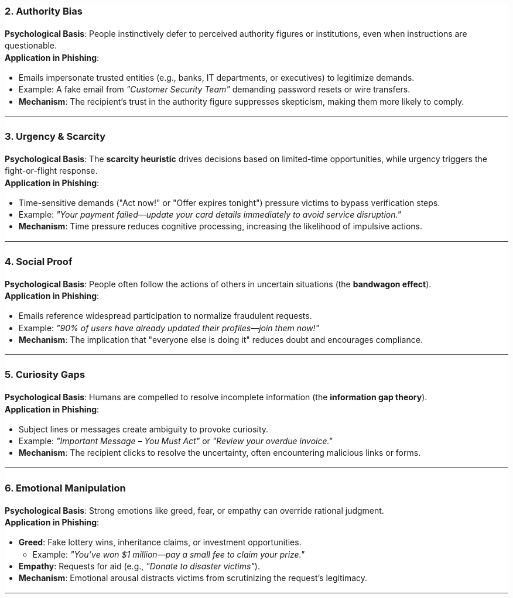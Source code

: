 
### **2. Authority Bias**  
**Psychological Basis**: People instinctively defer to perceived authority figures or institutions, even when instructions are questionable.  
**Application in Phishing**:  
- Emails impersonate trusted entities (e.g., banks, IT departments, or executives) to legitimize demands.  
- Example: A fake email from *"Customer Security Team"* demanding password resets or wire transfers.  
- **Mechanism**: The recipient’s trust in the authority figure suppresses skepticism, making them more likely to comply.  

---

### **3. Urgency & Scarcity**  
**Psychological Basis**: The **scarcity heuristic** drives decisions based on limited-time opportunities, while urgency triggers the fight-or-flight response.  
**Application in Phishing**:  
- Time-sensitive demands ("Act now!" or "Offer expires tonight") pressure victims to bypass verification steps.  
- Example: *"Your payment failed—update your card details immediately to avoid service disruption."*  
- **Mechanism**: Time pressure reduces cognitive processing, increasing the likelihood of impulsive actions.  

---

### **4. Social Proof**  
**Psychological Basis**: People often follow the actions of others in uncertain situations (the **bandwagon effect**).  
**Application in Phishing**:  
- Emails reference widespread participation to normalize fraudulent requests.  
- Example: *"90% of users have already updated their profiles—join them now!"*  
- **Mechanism**: The implication that "everyone else is doing it" reduces doubt and encourages compliance.  

---

### **5. Curiosity Gaps**  
**Psychological Basis**: Humans are compelled to resolve incomplete information (the **information gap theory**).  
**Application in Phishing**:  
- Subject lines or messages create ambiguity to provoke curiosity.  
- Example: *"Important Message – You Must Act"* or *"Review your overdue invoice."*  
- **Mechanism**: The recipient clicks to resolve the uncertainty, often encountering malicious links or forms.  

---

### **6. Emotional Manipulation**  
**Psychological Basis**: Strong emotions like greed, fear, or empathy can override rational judgment.  
**Application in Phishing**:  
- **Greed**: Fake lottery wins, inheritance claims, or investment opportunities.  
  - Example: *"You’ve won $1 million—pay a small fee to claim your prize."*  
- **Empathy**: Requests for aid (e.g., *"Donate to disaster victims"*).  
- **Mechanism**: Emotional arousal distracts victims from scrutinizing the request’s legitimacy.  

---